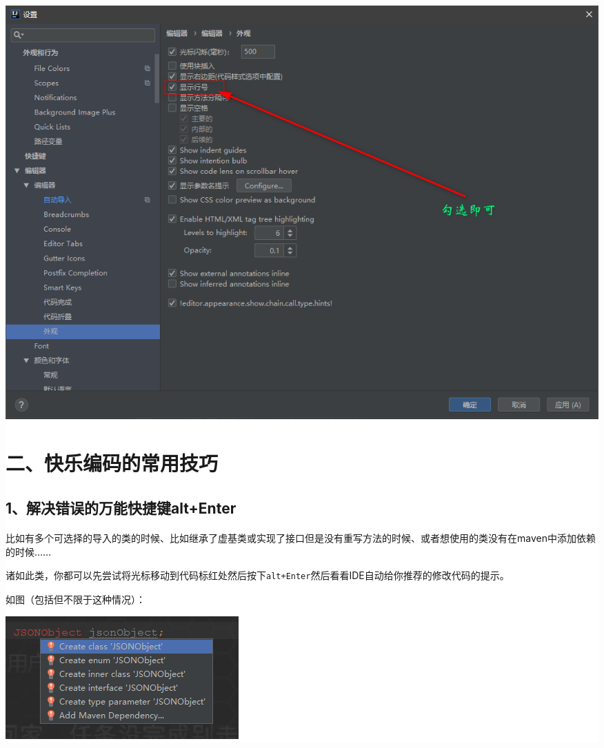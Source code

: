 ![1572600546674](/assets/1572600546674.png)

# 二、快乐编码的常用技巧

## 1、解决错误的万能快捷键alt+Enter

比如有多个可选择的导入的类的时候、比如继承了虚基类或实现了接口但是没有重写方法的时候、或者想使用的类没有在maven中添加依赖的时候……

诸如此类，你都可以先尝试将光标移动到代码标红处然后按下`alt+Enter`然后看看IDE自动给你推荐的修改代码的提示。

如图（包括但不限于这种情况）：

![1572662962424](/assets/1572662962424.png)

